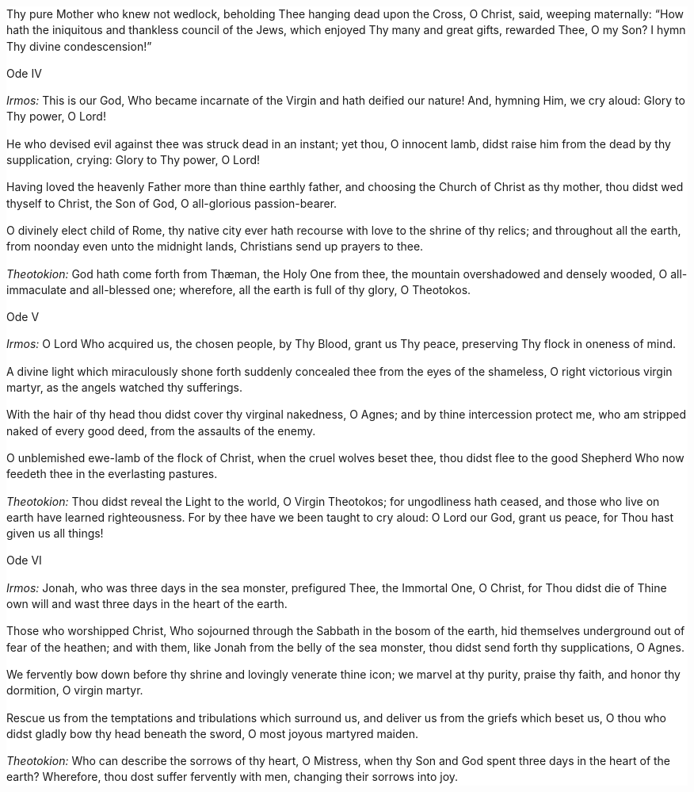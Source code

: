 Thy pure Mother who knew not wedlock, beholding Thee hanging dead upon the Cross, O Christ, said, weeping maternally: “How hath the iniquitous and thankless council of the Jews, which enjoyed Thy many and great gifts, rewarded Thee, O my Son? I hymn Thy divine condescension!”

Ode IV

*Irmos:* This is our God, Who became incarnate of the Virgin and hath deified our nature! And, hymning Him, we cry aloud: Glory to Thy power, O Lord!

He who devised evil against thee was struck dead in an instant; yet thou, O innocent lamb, didst raise him from the dead by thy supplication, crying: Glory to Thy power, O Lord!

Having loved the heavenly Father more than thine earthly father, and choosing the Church of Christ as thy mother, thou didst wed thyself to Christ, the Son of God, O all-glorious passion-bearer.

O divinely elect child of Rome, thy native city ever hath recourse with love to the shrine of thy relics; and throughout all the earth, from noonday even unto the midnight lands, Christians send up prayers to thee.

*Theotokion:* God hath come forth from Thæman, the Holy One from thee, the mountain overshadowed and densely wooded, O all-immaculate and all-blessed one; wherefore, all the earth is full of thy glory, O Theotokos.

Ode V

*Irmos:* O Lord Who acquired us, the chosen people, by Thy Blood, grant us Thy peace, preserving Thy flock in oneness of mind.

A divine light which miraculously shone forth suddenly concealed thee from the eyes of the shameless, O right victorious virgin martyr, as the angels watched thy sufferings.

With the hair of thy head thou didst cover thy virginal nakedness, O Agnes; and by thine intercession protect me, who am stripped naked of every good deed, from the assaults of the enemy.

O unblemished ewe-lamb of the flock of Christ, when the cruel wolves beset thee, thou didst flee to the good Shepherd Who now feedeth thee in the everlasting pastures.

*Theotokion:* Thou didst reveal the Light to the world, O Virgin Theotokos; for ungodliness hath ceased, and those who live on earth have learned righteousness. For by thee have we been taught to cry aloud: O Lord our God, grant us peace, for Thou hast given us all things!

Ode VI

*Irmos:* Jonah, who was three days in the sea monster, prefigured Thee, the Immortal One, O Christ, for Thou didst die of Thine own will and wast three days in the heart of the earth.

Those who worshipped Christ, Who sojourned through the Sabbath in the bosom of the earth, hid themselves underground out of fear of the heathen; and with them, like Jonah from the belly of the sea monster, thou didst send forth thy supplications, O Agnes.

We fervently bow down before thy shrine and lovingly venerate thine icon; we marvel at thy purity, praise thy faith, and honor thy dormition, O virgin martyr.

Rescue us from the temptations and tribulations which surround us, and deliver us from the griefs which beset us, O thou who didst gladly bow thy head beneath the sword, O most joyous martyred maiden.

*Theotokion:* Who can describe the sorrows of thy heart, O Mistress, when thy Son and God spent three days in the heart of the earth? Wherefore, thou dost suffer fervently with men, changing their sorrows into joy.
